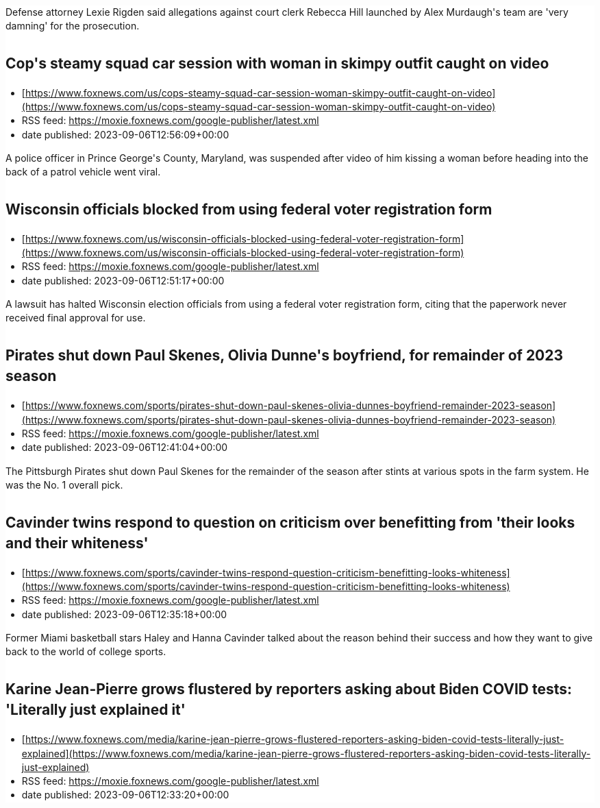Defense attorney Lexie Rigden said allegations against court clerk Rebecca Hill launched by Alex Murdaugh&apos;s team are &apos;very damning&apos; for the prosecution.

## Cop's steamy squad car session with woman in skimpy outfit caught on video
 - [https://www.foxnews.com/us/cops-steamy-squad-car-session-woman-skimpy-outfit-caught-on-video](https://www.foxnews.com/us/cops-steamy-squad-car-session-woman-skimpy-outfit-caught-on-video)
 - RSS feed: https://moxie.foxnews.com/google-publisher/latest.xml
 - date published: 2023-09-06T12:56:09+00:00

A police officer in Prince George&apos;s County, Maryland, was suspended after video of him kissing a woman before heading into the back of a patrol vehicle went viral.

## Wisconsin officials blocked from using federal voter registration form
 - [https://www.foxnews.com/us/wisconsin-officials-blocked-using-federal-voter-registration-form](https://www.foxnews.com/us/wisconsin-officials-blocked-using-federal-voter-registration-form)
 - RSS feed: https://moxie.foxnews.com/google-publisher/latest.xml
 - date published: 2023-09-06T12:51:17+00:00

A lawsuit has halted Wisconsin election officials from using a federal voter registration form, citing that the paperwork never received final approval for use.

## Pirates shut down Paul Skenes, Olivia Dunne's boyfriend, for remainder of 2023 season
 - [https://www.foxnews.com/sports/pirates-shut-down-paul-skenes-olivia-dunnes-boyfriend-remainder-2023-season](https://www.foxnews.com/sports/pirates-shut-down-paul-skenes-olivia-dunnes-boyfriend-remainder-2023-season)
 - RSS feed: https://moxie.foxnews.com/google-publisher/latest.xml
 - date published: 2023-09-06T12:41:04+00:00

The Pittsburgh Pirates shut down Paul Skenes for the remainder of the season after stints at various spots in the farm system. He was the No. 1 overall pick.

## Cavinder twins respond to question on criticism over benefitting from 'their looks and their whiteness'
 - [https://www.foxnews.com/sports/cavinder-twins-respond-question-criticism-benefitting-looks-whiteness](https://www.foxnews.com/sports/cavinder-twins-respond-question-criticism-benefitting-looks-whiteness)
 - RSS feed: https://moxie.foxnews.com/google-publisher/latest.xml
 - date published: 2023-09-06T12:35:18+00:00

Former Miami basketball stars Haley and Hanna Cavinder talked about the reason behind their success and how they want to give back to the world of college sports.

## Karine Jean-Pierre grows flustered by reporters asking about Biden COVID tests: 'Literally just explained it'
 - [https://www.foxnews.com/media/karine-jean-pierre-grows-flustered-reporters-asking-biden-covid-tests-literally-just-explained](https://www.foxnews.com/media/karine-jean-pierre-grows-flustered-reporters-asking-biden-covid-tests-literally-just-explained)
 - RSS feed: https://moxie.foxnews.com/google-publisher/latest.xml
 - date published: 2023-09-06T12:33:20+00:00
